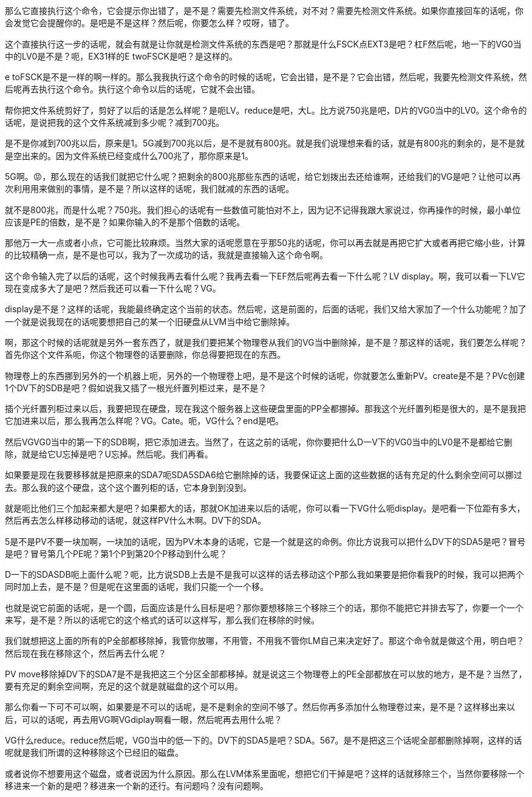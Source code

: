 那么它直接执行这个命令，它会提示你出错了，是不是？需要先检测文件系统，对不对？需要先检测文件系统。如果你直接回车的话呢，你会发觉它会提醒你的。是吧是不是这样？然后呢，你要怎么样？哎呀，错了。

这个直接执行这一步的话呢，就会有就是让你就是检测文件系统的东西是吧？那就是什么FSCK点EXT3是吧？杠F然后呢，地一下的VG0当中的LV0是不是？呃，EX31样的E twoFSCK是吧？是这样的。

e toFSCK是不是一样的啊一样的。那么我我执行这个命令的时候的话呢，它会出错，是不是？它会出错，然后呢，我要先检测文件系统，然后呢再去执行这个命令。执行这个命令以后的话呢，它就不会出错。

帮你把文件系统剪好了，剪好了以后的话是怎么样呢？是呃LV。reduce是吧，大L。比方说750兆是吧，D片的VG0当中的LV0。这个命令的话呢，是说把我的这个文件系统减到多少呢？减到700兆。

是不是你减到700兆以后，原来是1。5G减到700兆以后，是不是就有800兆。就是我们说理想来看的话，就是有800兆的剩余的，是不是就是空出来的。因为文件系统已经变成什么700兆了，那你原来是1。

5G啊。😡，那么现在的话我们就把它什么呢？把剩余的800兆那些东西的话呢，给它划拨出去还给谁啊，还给我们的VG是吧？让他可以再次利用用来做别的事情，是不是？所以这样的话呢，我们就减的东西的话呢。

就不是800兆，而是什么呢？750兆。我们担心的话呢有一些数值可能怕对不上，因为记不记得我跟大家说过，你再操作的时候，最小单位应该是PE的倍数，是不是？如果你输入的不是那个倍数的话呢。

那他万一大一点或者小点，它可能比较麻烦。当然大家的话呢愿意在乎那50兆的话呢，你可以再去就是再把它扩大或者再把它缩小些，计算的比较精确一点，是不是也可以，我为了一次成功的话，我就是直接输入这个命令啊。

这个命令输入完了以后的话呢，这个时候我再去看什么呢？我再去看一下EF然后呢再去看一下什么呢？LV display。啊，我可以看一下LV它现在变成多大了是吧？然后我还可以看一下什么呢？VG。

display是不是？这样的话呢，我能最终确定这个当前的状态。然后呢，这是前面的，后面的话呢，我们又给大家加了一个什么功能呢？加了一个就是说我现在的话呢要想把自己的某一个旧硬盘从LVM当中给它删除掉。

啊，那这个时候的话呢就是另外一套东西了，就是我们要把某个物理卷从我们的VG当中删除掉，是不是？那这样的话呢，我们要怎么样呢？首先你这个文件系呃，你这个物理卷的话要删除，你总得要把现在的东西。

物理卷上的东西挪到另外的一个机器上呃，另外的一个物理卷上吧，是不是这个时候的话呢，你就要怎么重新PV。create是不是？PVc创建1个DV下的SDB是吧？假如说我又插了一根光纤置列柜过来，是不是？

插个光纤置列柜过来以后，我要把现在硬盘，现在我这个服务器上这些硬盘里面的PP全都挪掉。那我这个光纤置列柜是很大的，是不是我把它加进来以后，那么我再怎么样呢？VG。Cate。呃，VG什么？end是吧。

然后VGVG0当中的第一下的SDB啊，把它添加进去。当然了，在这之前的话呢，你你要把什么D一V下的VG0当中的LV0是不是都给它删除，就是给它U忘掉是吧？U忘掉。然后呢。我们再看。

如果要是现在我要移移就是把原来的SDA7呃SDA5SDA6给它删除掉的话，我要保证这上面的这些数据的话有充足的什么剩余空间可以挪过去。那么我的这个硬盘，这个这个置列柜的话，它本身到到没到。

就是呃比他们三个加起来都大是吧？如果都大的话，那就OK加进来以后的话呢，你可以看一下VG什么呃display。是吧看一下位距有多大，然后再去怎么样移动移动的话呢，就这样PV什么木啊。DV下的SDA。

5是不是PV不要一块加啊，一块加的话呢，因为PV木本身的话呢，它是一个就是这的命例。你比方说我可以把什么DV下的SDA5是吧？冒号是吧？冒号第几个PE呢？第1个P到第20个P移动到什么呢？

D一下的SDASDB呃上面什么呢？呃，比方说SDB上去是不是我可以这样的话去移动这个P那么我如果要是把你看我P的时候，我可以把两个同时加上去，是不是？但是呢在这里面的话呢，我们只能一个一个移。

也就是说它前面的话呢，是一个圆，后面应该是什么目标是吧？那你要想移除三个移除三个的话，那你不能把它并排去写了，你要一个一个来写，是不是？所以的话呢它的这个格式的话可以这样写，那么我们在移除的时候。

我们就想把这上面的所有的P全部都移除掉，我管你放哪，不用管，不用我不管你LM自己来决定好了。那这个命令就是做这个用，明白吧？然后现在我在移除这个，然后再去什么呢？

PV move移除掉DV下的SDA7是不是我把这三个分区全部都移掉。就是说这三个物理卷上的PE全部都放在可以放的地方，是不是？当然了，要有充足的剩余空间啊，充足的这个就是就磁盘的这个可以用。

那么你看一下可不可以啊，如果要是不可以的话呢，是不是剩余的空间不够了。然后你再多添加什么物理卷过来，是不是？这样移出来以后，可以的话呢，再去用VG啊VGdiplay啊看一眼，然后呢再去用什么呢？

VG什么reduce。reduce然后呢，VG0当中的低一下的。DV下的SDA5是吧？SDA。567。是不是把这三个话呢全部都删除掉啊，这样的话呢就是我们所谓的这种移除这个已经旧的磁盘。

或者说你不想要用这个磁盘，或者说因为什么原因。那么在LVM体系里面呢，想把它们干掉是吧？这样的话就移除三个，当然你要移除一个移进来一个新的是吧？移进来一个新的还行。有问题吗？没有问题啊。


